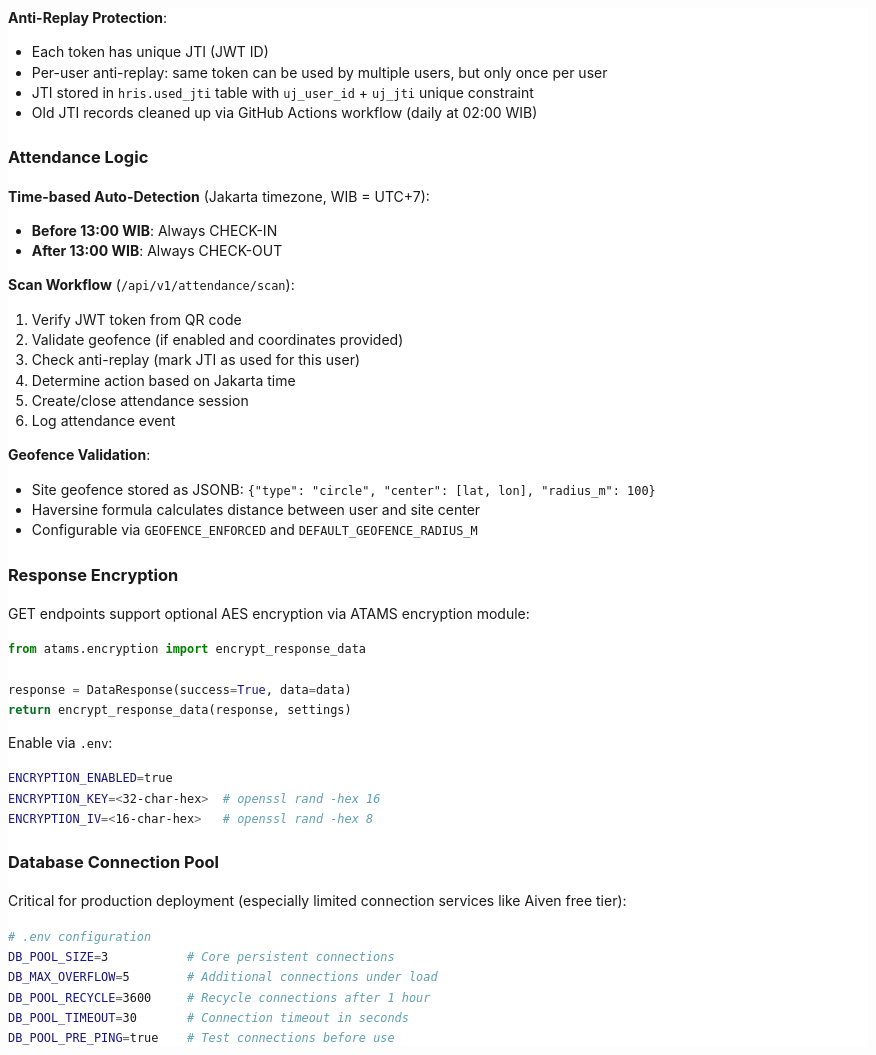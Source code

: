 **Anti-Replay Protection**:

-   Each token has unique JTI (JWT ID)
-   Per-user anti-replay: same token can be used by multiple users, but only once per user
-   JTI stored in `hris.used_jti` table with `uj_user_id` + `uj_jti` unique constraint
-   Old JTI records cleaned up via GitHub Actions workflow (daily at 02:00 WIB)

### Attendance Logic

**Time-based Auto-Detection** (Jakarta timezone, WIB = UTC+7):

-   **Before 13:00 WIB**: Always CHECK-IN
-   **After 13:00 WIB**: Always CHECK-OUT

**Scan Workflow** (`/api/v1/attendance/scan`):

1. Verify JWT token from QR code
2. Validate geofence (if enabled and coordinates provided)
3. Check anti-replay (mark JTI as used for this user)
4. Determine action based on Jakarta time
5. Create/close attendance session
6. Log attendance event

**Geofence Validation**:

-   Site geofence stored as JSONB: `{"type": "circle", "center": [lat, lon], "radius_m": 100}`
-   Haversine formula calculates distance between user and site center
-   Configurable via `GEOFENCE_ENFORCED` and `DEFAULT_GEOFENCE_RADIUS_M`

### Response Encryption

GET endpoints support optional AES encryption via ATAMS encryption module:

```python
from atams.encryption import encrypt_response_data

response = DataResponse(success=True, data=data)
return encrypt_response_data(response, settings)
```

Enable via `.env`:

```bash
ENCRYPTION_ENABLED=true
ENCRYPTION_KEY=<32-char-hex>  # openssl rand -hex 16
ENCRYPTION_IV=<16-char-hex>   # openssl rand -hex 8
```

### Database Connection Pool

Critical for production deployment (especially limited connection services like Aiven free tier):

```bash
# .env configuration
DB_POOL_SIZE=3           # Core persistent connections
DB_MAX_OVERFLOW=5        # Additional connections under load
DB_POOL_RECYCLE=3600     # Recycle connections after 1 hour
DB_POOL_TIMEOUT=30       # Connection timeout in seconds
DB_POOL_PRE_PING=true    # Test connections before use
```
